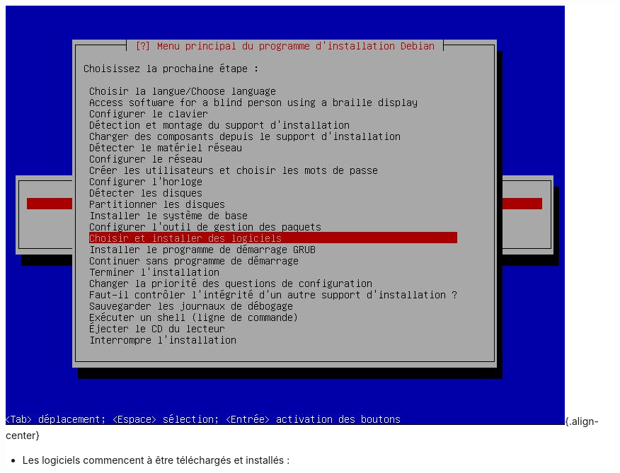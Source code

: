 ![](/images/debian-testing-69.jpg){.align-center}

- Les logiciels commencent à être téléchargés et installés :
